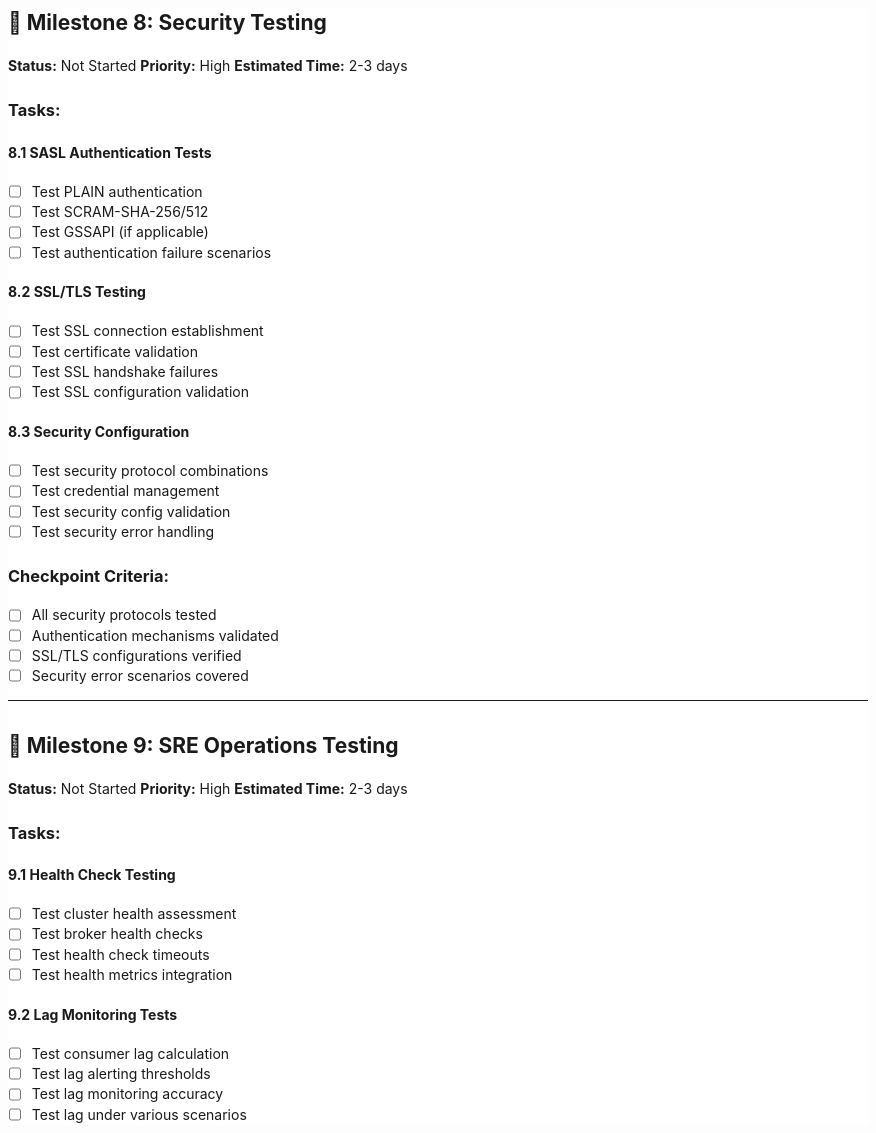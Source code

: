 
## 🔐 **Milestone 8: Security Testing**
**Status:** Not Started
**Priority:** High
**Estimated Time:** 2-3 days

### **Tasks:**

#### **8.1 SASL Authentication Tests**
- [ ] Test PLAIN authentication
- [ ] Test SCRAM-SHA-256/512
- [ ] Test GSSAPI (if applicable)
- [ ] Test authentication failure scenarios

#### **8.2 SSL/TLS Testing**
- [ ] Test SSL connection establishment
- [ ] Test certificate validation
- [ ] Test SSL handshake failures
- [ ] Test SSL configuration validation

#### **8.3 Security Configuration**
- [ ] Test security protocol combinations
- [ ] Test credential management
- [ ] Test security config validation
- [ ] Test security error handling

### **Checkpoint Criteria:**
- [ ] All security protocols tested
- [ ] Authentication mechanisms validated
- [ ] SSL/TLS configurations verified
- [ ] Security error scenarios covered

---

## 🔧 **Milestone 9: SRE Operations Testing**
**Status:** Not Started
**Priority:** High
**Estimated Time:** 2-3 days

### **Tasks:**

#### **9.1 Health Check Testing**
- [ ] Test cluster health assessment
- [ ] Test broker health checks
- [ ] Test health check timeouts
- [ ] Test health metrics integration

#### **9.2 Lag Monitoring Tests**
- [ ] Test consumer lag calculation
- [ ] Test lag alerting thresholds
- [ ] Test lag monitoring accuracy
- [ ] Test lag under various scenarios
